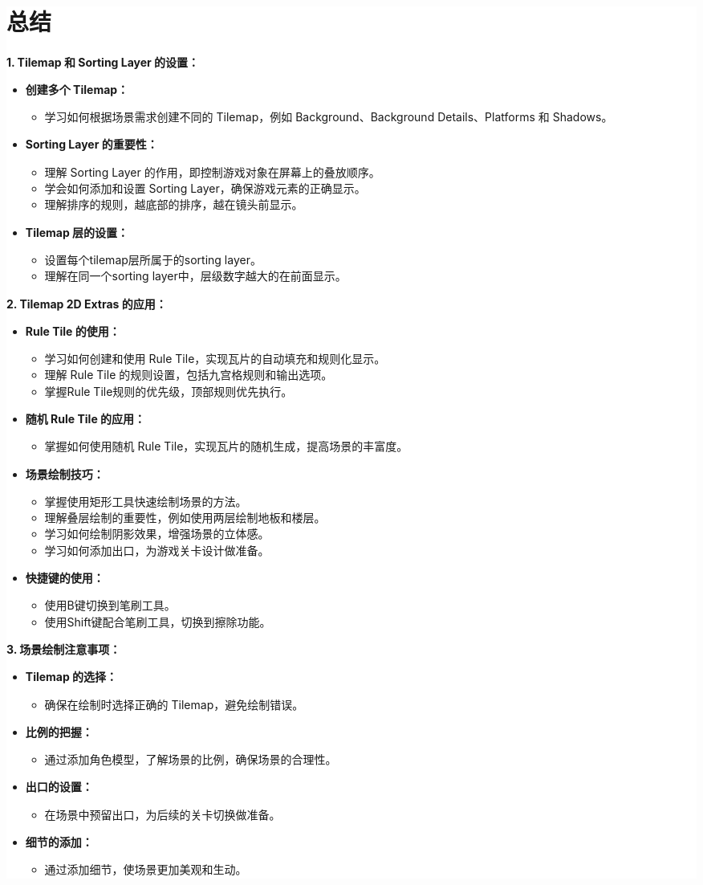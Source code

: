 # 总结

**1. Tilemap 和 Sorting Layer 的设置：**

* **创建多个 Tilemap：**

  * 学习如何根据场景需求创建不同的 Tilemap，例如 Background、Background Details、Platforms 和 Shadows。
* **Sorting Layer 的重要性：**

  * 理解 Sorting Layer 的作用，即控制游戏对象在屏幕上的叠放顺序。
  * 学会如何添加和设置 Sorting Layer，确保游戏元素的正确显示。
  * 理解排序的规则，越底部的排序，越在镜头前显示。
* **Tilemap 层的设置：**

  * 设置每个tilemap层所属于的sorting layer。
  * 理解在同一个sorting layer中，层级数字越大的在前面显示。

**2. Tilemap 2D Extras 的应用：**

* **Rule Tile 的使用：**

  * 学习如何创建和使用 Rule Tile，实现瓦片的自动填充和规则化显示。
  * 理解 Rule Tile 的规则设置，包括九宫格规则和输出选项。
  * 掌握Rule Tile规则的优先级，顶部规则优先执行。
* **随机 Rule Tile 的应用：**

  * 掌握如何使用随机 Rule Tile，实现瓦片的随机生成，提高场景的丰富度。
* **场景绘制技巧：**

  * 掌握使用矩形工具快速绘制场景的方法。
  * 理解叠层绘制的重要性，例如使用两层绘制地板和楼层。
  * 学习如何绘制阴影效果，增强场景的立体感。
  * 学习如何添加出口，为游戏关卡设计做准备。
* **快捷键的使用：**

  * 使用B键切换到笔刷工具。
  * 使用Shift键配合笔刷工具，切换到擦除功能。

**3. 场景绘制注意事项：**

* **Tilemap 的选择：**

  * 确保在绘制时选择正确的 Tilemap，避免绘制错误。
* **比例的把握：**

  * 通过添加角色模型，了解场景的比例，确保场景的合理性。
* **出口的设置：**

  * 在场景中预留出口，为后续的关卡切换做准备。
* **细节的添加：**

  * 通过添加细节，使场景更加美观和生动。